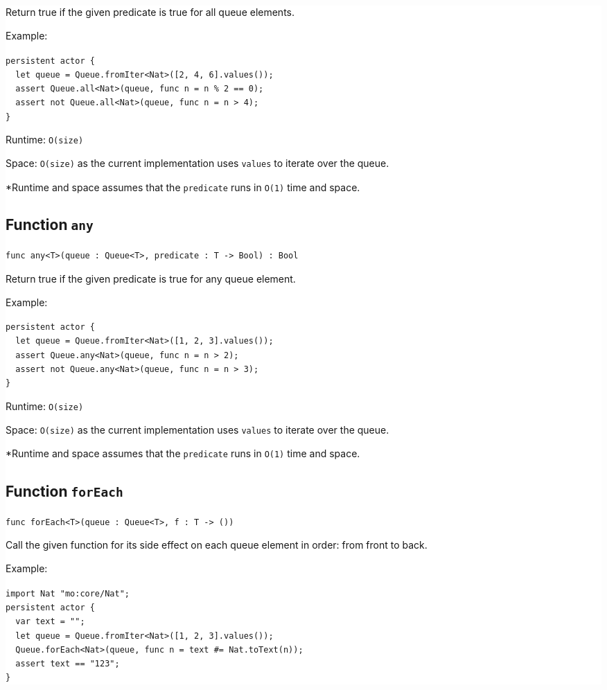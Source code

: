 Return true if the given predicate is true for all queue elements.

Example:
```motoko include=import
persistent actor {
  let queue = Queue.fromIter<Nat>([2, 4, 6].values());
  assert Queue.all<Nat>(queue, func n = n % 2 == 0);
  assert not Queue.all<Nat>(queue, func n = n > 4);
}
```

Runtime: `O(size)`

Space: `O(size)` as the current implementation uses `values` to iterate over the queue.

*Runtime and space assumes that the `predicate` runs in `O(1)` time and space.

## Function `any`
``` motoko no-repl
func any<T>(queue : Queue<T>, predicate : T -> Bool) : Bool
```

Return true if the given predicate is true for any queue element.

Example:
```motoko include=import
persistent actor {
  let queue = Queue.fromIter<Nat>([1, 2, 3].values());
  assert Queue.any<Nat>(queue, func n = n > 2);
  assert not Queue.any<Nat>(queue, func n = n > 3);
}
```

Runtime: `O(size)`

Space: `O(size)` as the current implementation uses `values` to iterate over the queue.

*Runtime and space assumes that the `predicate` runs in `O(1)` time and space.

## Function `forEach`
``` motoko no-repl
func forEach<T>(queue : Queue<T>, f : T -> ())
```

Call the given function for its side effect on each queue element in order: from front to back.

Example:
```motoko include=import
import Nat "mo:core/Nat";
persistent actor {
  var text = "";
  let queue = Queue.fromIter<Nat>([1, 2, 3].values());
  Queue.forEach<Nat>(queue, func n = text #= Nat.toText(n));
  assert text == "123";
}
```
